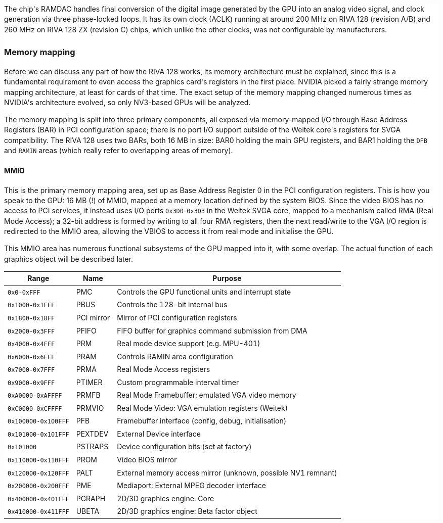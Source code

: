 The chip's RAMDAC handles final conversion of the digital image generated by the GPU into an analog video signal, and clock generation via three phase-locked loops. It has its own clock (ACLK) running at around 200 MHz on RIVA 128 (revision A/B) and 260 MHz on RIVA 128 ZX (revision C) chips, which unlike the other clocks, was not configurable by manufacturers.

### Memory mapping

Before we can discuss any part of how the RIVA 128 works, its memory architecture must be explained, since this is a fundamental requirement to even access the graphics card's registers in the first place. NVIDIA picked a fairly strange memory mapping architecture, at least for cards of that time. The exact setup of the memory mapping changed numerous times as NVIDIA's architecture evolved, so only NV3-based GPUs will be analyzed.

The memory mapping is split into three primary components, all exposed via memory-mapped I/O through Base Address Registers (BAR) in PCI configuration space; there is no port I/O support outside of the Weitek core's registers for SVGA compatibility. The RIVA 128 uses two BARs, both 16 MB in size: BAR0 holding the main GPU registers, and BAR1 holding the `DFB` and `RAMIN` areas (which really refer to overlapping areas of memory).

#### MMIO

This is the primary memory mapping area, set up as Base Address Register 0 in the PCI configuration registers. This is how you speak to the GPU: 16 MB (!) of MMIO, mapped at a memory location defined by the system BIOS. Since the video BIOS has no access to PCI services, it instead uses I/O ports `0x3D0`-`0x3D3` in the Weitek SVGA core, mapped to a mechanism called RMA (Real Mode Access); a 32-bit address is formed by writing to all four RMA registers, then the next read/write to the VGA I/O region is redirected to the MMIO area, allowing the VBIOS to access it from real mode and initialise the GPU.

This MMIO area has numerous functional subsystems of the GPU mapped into it, with some overlap. The actual function of each graphics object will be described later.

| Range               | Name        | Purpose                                                                     | 
| ------------------- | ----------- | -------------------------------------------------------------------         | 
| `0x0-0xFFF`         | PMC         | Controls the GPU functional units and interrupt state                       |
| `0x1000-0x1FFF`     | PBUS        | Controls the 128-bit internal bus                                           |
| `0x1800-0x18FF`     | PCI mirror  | Mirror of PCI configuration registers                                       |
| `0x2000-0x3FFF`     | PFIFO       | FIFO buffer for graphics command submission from DMA                        |
| `0x4000-0x4FFF`     | PRM         | Real mode device support (e.g. MPU-401)                                     |
| `0x6000-0x6FFF`     | PRAM        | Controls RAMIN area configuration                                           |
| `0x7000-0x7FFF`     | PRMA        | Real Mode Access registers                                                  |
| `0x9000-0x9FFF`     | PTIMER      | Custom programmable interval timer                                          |
| `0xA0000-0xAFFFF`   | PRMFB       | Real Mode Framebuffer: emulated VGA video memory                            |
| `0xC0000-0xCFFFF`   | PRMVIO      | Real Mode Video: VGA emulation registers (Weitek)                           |
| `0x100000-0x100FFF` | PFB         | Framebuffer interface (config, debug, initialisation)                       |
| `0x101000-0x101FFF` | PEXTDEV     | External Device interface                                                   |
| `0x101000`          | PSTRAPS     | Device configuration bits (set at factory)                                  |
| `0x110000-0x110FFF` | PROM        | Video BIOS mirror                                                           |
| `0x120000-0x120FFF` | PALT        | External memory access mirror (unknown, possible NV1 remnant)               |
| `0x200000-0x200FFF` | PME         | Mediaport: External MPEG decoder interface                                  |
| `0x400000-0x401FFF` | PGRAPH      | 2D/3D graphics engine: Core                                                 |
| `0x410000-0x411FFF` | UBETA       | 2D/3D graphics engine: Beta factor object                                   |
